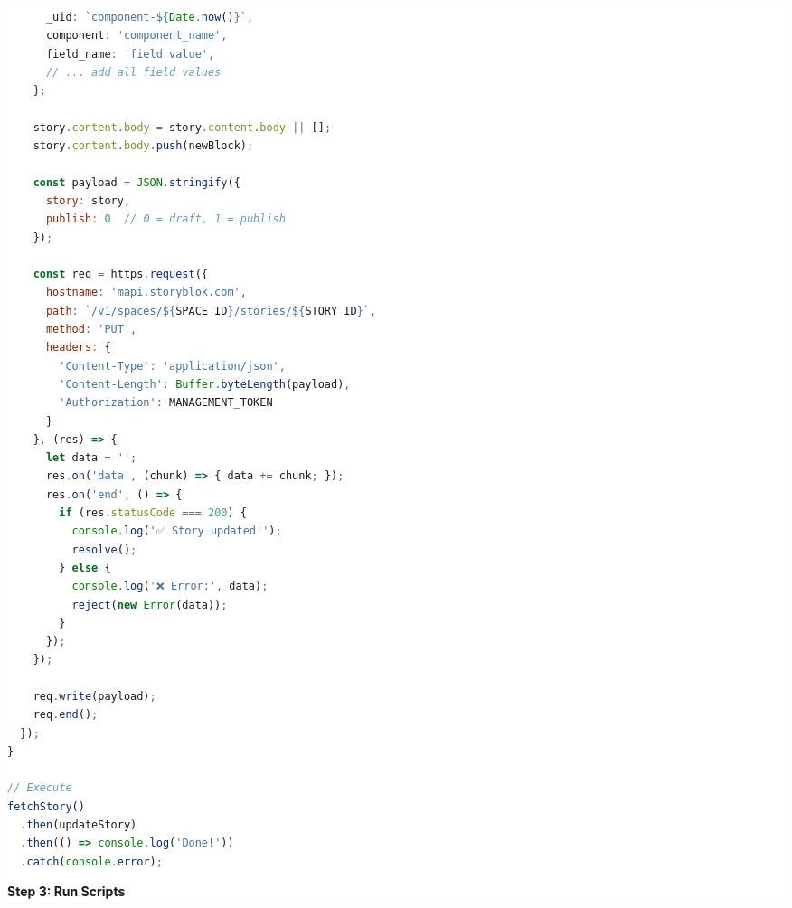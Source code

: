 ```javascript
      _uid: `component-${Date.now()}`,
      component: 'component_name',
      field_name: 'field value',
      // ... add all field values
    };

    story.content.body = story.content.body || [];
    story.content.body.push(newBlock);

    const payload = JSON.stringify({
      story: story,
      publish: 0  // 0 = draft, 1 = publish
    });

    const req = https.request({
      hostname: 'mapi.storyblok.com',
      path: `/v1/spaces/${SPACE_ID}/stories/${STORY_ID}`,
      method: 'PUT',
      headers: {
        'Content-Type': 'application/json',
        'Content-Length': Buffer.byteLength(payload),
        'Authorization': MANAGEMENT_TOKEN
      }
    }, (res) => {
      let data = '';
      res.on('data', (chunk) => { data += chunk; });
      res.on('end', () => {
        if (res.statusCode === 200) {
          console.log('✅ Story updated!');
          resolve();
        } else {
          console.log('❌ Error:', data);
          reject(new Error(data));
        }
      });
    });

    req.write(payload);
    req.end();
  });
}

// Execute
fetchStory()
  .then(updateStory)
  .then(() => console.log('Done!'))
  .catch(console.error);
```

**Step 3: Run Scripts**
